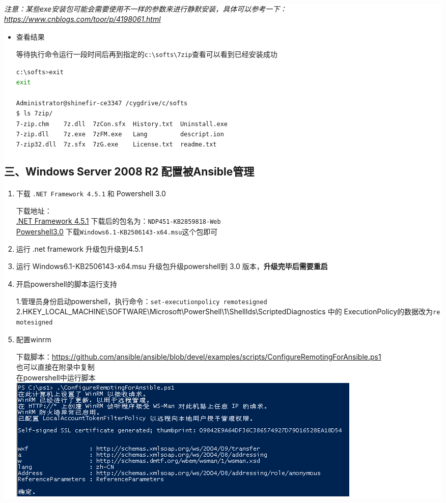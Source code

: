   *注意：某些exe安装包可能会需要使用不一样的参数来进行静默安装，具体可以参考一下：<https://www.cnblogs.com/toor/p/4198061.html>*

- 查看结果

  等待执行命令运行一段时间后再到指定的`c:\softs\7zip`查看可以看到已经安装成功

  ```sh
  c:\softs>exit
  exit
  
  Administrator@shinefir-ce3347 /cygdrive/c/softs
  $ ls 7zip/
  7-zip.chm    7z.dll  7zCon.sfx  History.txt  Uninstall.exe
  7-zip.dll    7z.exe  7zFM.exe   Lang         descript.ion
  7-zip32.dll  7z.sfx  7zG.exe    License.txt  readme.txt
  ```


## 三、Windows Server 2008 R2 配置被Ansible管理

1. 下载 `.NET Framework 4.5.1` 和 Powershell 3.0

   下载地址：  
   [.NET Framework 4.5.1](https://dotnet.microsoft.com/download/thank-you/net451>) 下载后的包名为：`NDP451-KB2859818-Web`  
   [Powershell3.0](<https://www.microsoft.com/en-us/download/details.aspx?id=34595>)    下载`Windows6.1-KB2506143-x64.msu`这个包即可

2. 运行 .net framework 升级包升级到4.5.1  

3. 运行 Windows6.1-KB2506143-x64.msu 升级包升级powershell到 3.0 版本，**升级完毕后需要重启**  

4. 开启powershell的脚本运行支持  

   1.管理员身份启动powershell，执行命令：`set-executionpolicy remotesigned`  
   2.HKEY_LOCAL_MACHINE\SOFTWARE\Microsoft\PowerShell\1\ShellIds\ScriptedDiagnostics 中的 ExecutionPolicy的数据改为`remotesigned`

5. 配置winrm

   下载脚本：https://github.com/ansible/ansible/blob/devel/examples/scripts/ConfigureRemotingForAnsible.ps1    
   也可以直接在附录中复制  
   在powershell中运行脚本  
   ![1562314741328](ansible管理windows.assets/1562314741328.png)
